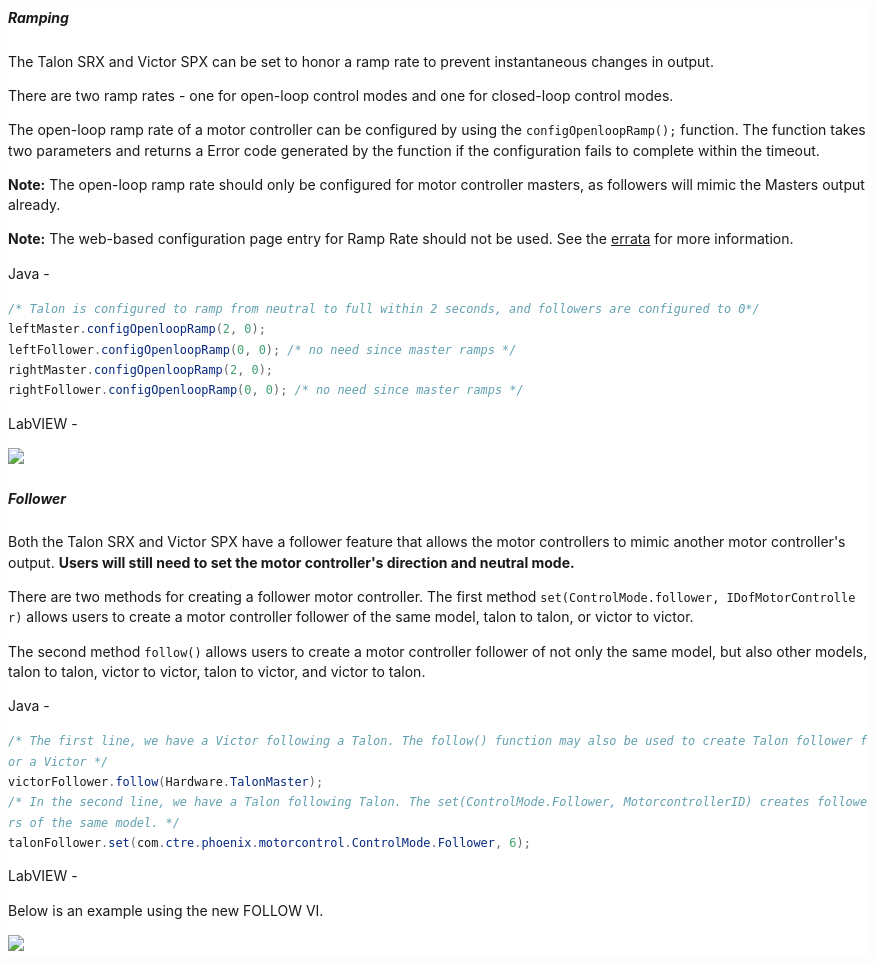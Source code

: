 ##### Ramping
The Talon SRX and Victor SPX can be set to honor a ramp rate to prevent instantaneous changes in output.

There are two ramp rates - one for open-loop control modes and one for closed-loop control modes.

The open-loop ramp rate of a motor controller can be configured by using the `configOpenloopRamp();` function. The function takes two parameters and returns a Error code generated by the function if the configuration fails to complete within the timeout.

**Note:** The open-loop ramp rate should only be configured for motor controller masters, as followers will mimic the Masters output already.

**Note:** The web-based configuration page entry for Ramp Rate should not be used.  See the [errata](#errata) for more information.

Java -
```java
/* Talon is configured to ramp from neutral to full within 2 seconds, and followers are configured to 0*/
leftMaster.configOpenloopRamp(2, 0);
leftFollower.configOpenloopRamp(0, 0); /* no need since master ramps */
rightMaster.configOpenloopRamp(2, 0);
rightFollower.configOpenloopRamp(0, 0); /* no need since master ramps */
```
LabVIEW -

![](images/LV-openloopRamp.png)

##### Follower
Both the Talon SRX and Victor SPX have a follower feature that allows the motor controllers to mimic another motor controller's output. **Users will still need to set the motor controller's direction and neutral mode.**

There are two methods for creating a follower motor controller. The first method `set(ControlMode.follower, IDofMotorController)` allows users to create a motor controller follower of the same model, talon to talon, or victor to victor.

The second method `follow()` allows users to create a motor controller follower of not only the same model, but also other models, talon to talon, victor to victor, talon to victor, and victor to talon.

Java -
```java
/* The first line, we have a Victor following a Talon. The follow() function may also be used to create Talon follower for a Victor */
victorFollower.follow(Hardware.TalonMaster);
/* In the second line, we have a Talon following Talon. The set(ControlMode.Follower, MotorcontrollerID) creates followers of the same model. */
talonFollower.set(com.ctre.phoenix.motorcontrol.ControlMode.Follower, 6);
```

LabVIEW -

Below is an example using the new FOLLOW VI.

![](images/LV-FollowEither.png)
